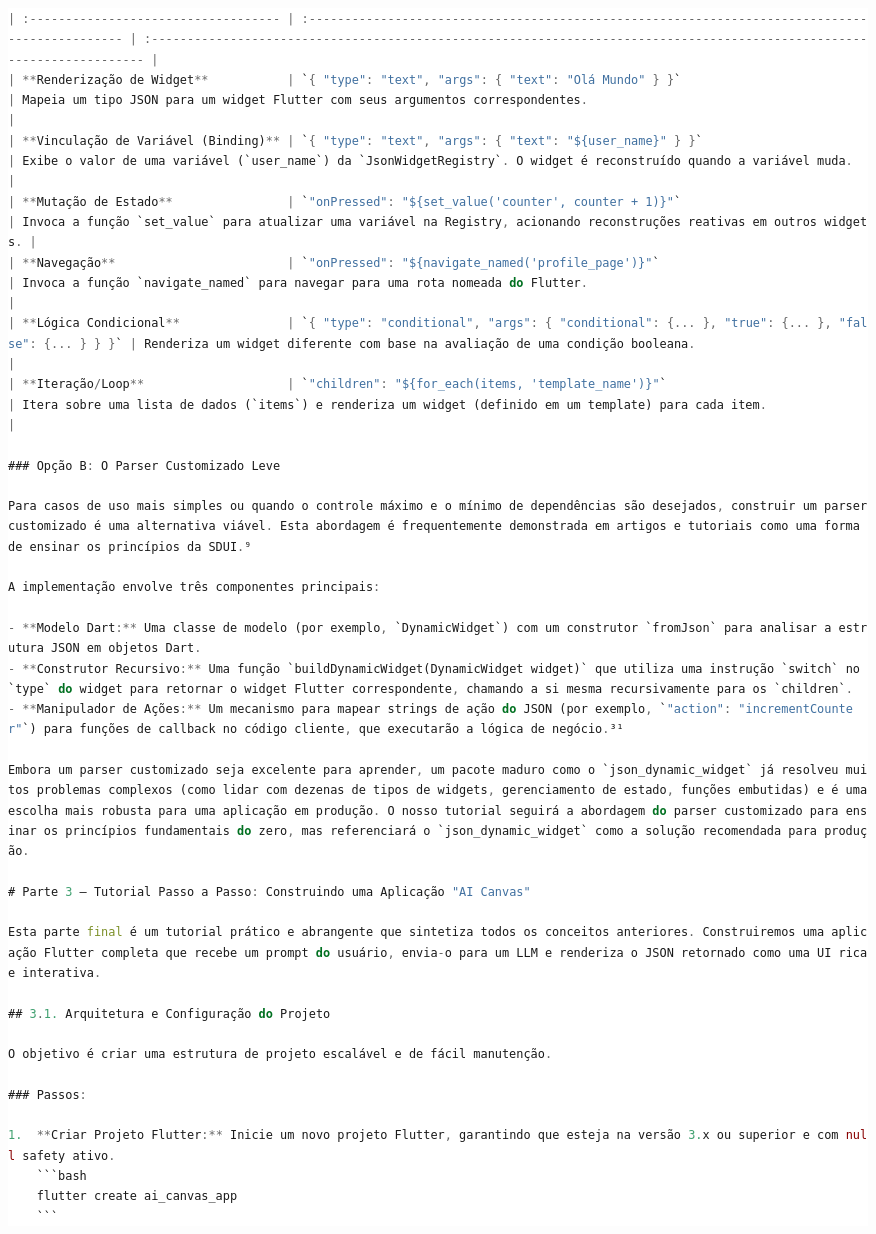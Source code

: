 ```dart
| :----------------------------------- | :---------------------------------------------------------------------------------------------- | :----------------------------------------------------------------------------------------------------------------------- |
| **Renderização de Widget**           | `{ "type": "text", "args": { "text": "Olá Mundo" } }`                                           | Mapeia um tipo JSON para um widget Flutter com seus argumentos correspondentes.                                          |
| **Vinculação de Variável (Binding)** | `{ "type": "text", "args": { "text": "${user_name}" } }`                                        | Exibe o valor de uma variável (`user_name`) da `JsonWidgetRegistry`. O widget é reconstruído quando a variável muda.     |
| **Mutação de Estado**                | `"onPressed": "${set_value('counter', counter + 1)}"`                                           | Invoca a função `set_value` para atualizar uma variável na Registry, acionando reconstruções reativas em outros widgets. |
| **Navegação**                        | `"onPressed": "${navigate_named('profile_page')}"`                                              | Invoca a função `navigate_named` para navegar para uma rota nomeada do Flutter.                                          |
| **Lógica Condicional**               | `{ "type": "conditional", "args": { "conditional": {... }, "true": {... }, "false": {... } } }` | Renderiza um widget diferente com base na avaliação de uma condição booleana.                                            |
| **Iteração/Loop**                    | `"children": "${for_each(items, 'template_name')}"`                                             | Itera sobre uma lista de dados (`items`) e renderiza um widget (definido em um template) para cada item.                 |

### Opção B: O Parser Customizado Leve

Para casos de uso mais simples ou quando o controle máximo e o mínimo de dependências são desejados, construir um parser customizado é uma alternativa viável. Esta abordagem é frequentemente demonstrada em artigos e tutoriais como uma forma de ensinar os princípios da SDUI.⁹

A implementação envolve três componentes principais:

- **Modelo Dart:** Uma classe de modelo (por exemplo, `DynamicWidget`) com um construtor `fromJson` para analisar a estrutura JSON em objetos Dart.
- **Construtor Recursivo:** Uma função `buildDynamicWidget(DynamicWidget widget)` que utiliza uma instrução `switch` no `type` do widget para retornar o widget Flutter correspondente, chamando a si mesma recursivamente para os `children`.
- **Manipulador de Ações:** Um mecanismo para mapear strings de ação do JSON (por exemplo, `"action": "incrementCounter"`) para funções de callback no código cliente, que executarão a lógica de negócio.³¹

Embora um parser customizado seja excelente para aprender, um pacote maduro como o `json_dynamic_widget` já resolveu muitos problemas complexos (como lidar com dezenas de tipos de widgets, gerenciamento de estado, funções embutidas) e é uma escolha mais robusta para uma aplicação em produção. O nosso tutorial seguirá a abordagem do parser customizado para ensinar os princípios fundamentais do zero, mas referenciará o `json_dynamic_widget` como a solução recomendada para produção.

# Parte 3 – Tutorial Passo a Passo: Construindo uma Aplicação "AI Canvas"

Esta parte final é um tutorial prático e abrangente que sintetiza todos os conceitos anteriores. Construiremos uma aplicação Flutter completa que recebe um prompt do usuário, envia-o para um LLM e renderiza o JSON retornado como uma UI rica e interativa.

## 3.1. Arquitetura e Configuração do Projeto

O objetivo é criar uma estrutura de projeto escalável e de fácil manutenção.

### Passos:

1.  **Criar Projeto Flutter:** Inicie um novo projeto Flutter, garantindo que esteja na versão 3.x ou superior e com null safety ativo.
    ```bash
    flutter create ai_canvas_app
    ```

```